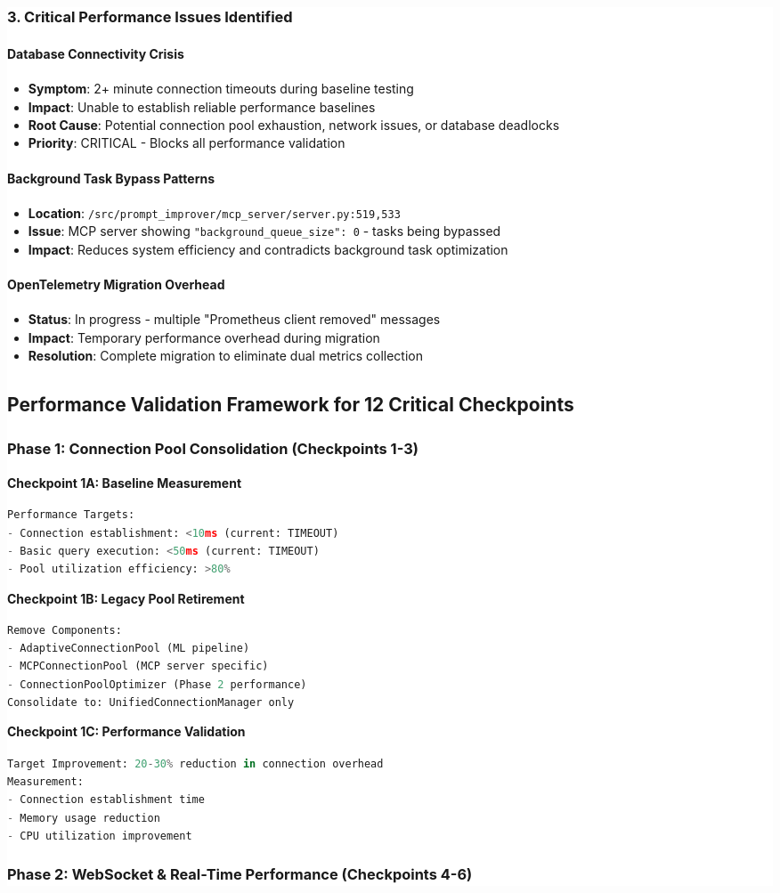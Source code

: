 ### 3. Critical Performance Issues Identified

#### Database Connectivity Crisis
- **Symptom**: 2+ minute connection timeouts during baseline testing
- **Impact**: Unable to establish reliable performance baselines
- **Root Cause**: Potential connection pool exhaustion, network issues, or database deadlocks
- **Priority**: CRITICAL - Blocks all performance validation

#### Background Task Bypass Patterns
- **Location**: `/src/prompt_improver/mcp_server/server.py:519,533`
- **Issue**: MCP server showing `"background_queue_size": 0` - tasks being bypassed
- **Impact**: Reduces system efficiency and contradicts background task optimization

#### OpenTelemetry Migration Overhead
- **Status**: In progress - multiple "Prometheus client removed" messages
- **Impact**: Temporary performance overhead during migration
- **Resolution**: Complete migration to eliminate dual metrics collection

## Performance Validation Framework for 12 Critical Checkpoints

### Phase 1: Connection Pool Consolidation (Checkpoints 1-3)

**Checkpoint 1A: Baseline Measurement**
```python
Performance Targets:
- Connection establishment: <10ms (current: TIMEOUT)
- Basic query execution: <50ms (current: TIMEOUT)
- Pool utilization efficiency: >80%
```

**Checkpoint 1B: Legacy Pool Retirement**
```python
Remove Components:
- AdaptiveConnectionPool (ML pipeline)
- MCPConnectionPool (MCP server specific)
- ConnectionPoolOptimizer (Phase 2 performance)
Consolidate to: UnifiedConnectionManager only
```

**Checkpoint 1C: Performance Validation**
```python
Target Improvement: 20-30% reduction in connection overhead
Measurement:
- Connection establishment time
- Memory usage reduction
- CPU utilization improvement
```

### Phase 2: WebSocket & Real-Time Performance (Checkpoints 4-6)
